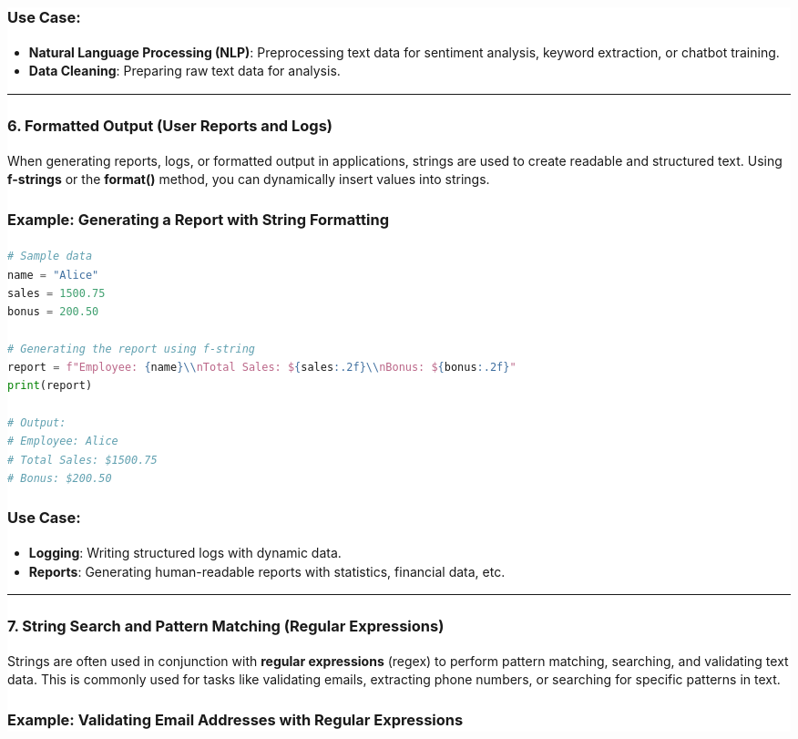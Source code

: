 ```python

```

### **Use Case**:

- **Natural Language Processing (NLP)**: Preprocessing text data for sentiment analysis, keyword extraction, or chatbot training.
- **Data Cleaning**: Preparing raw text data for analysis.

---

### **6. Formatted Output (User Reports and Logs)**

When generating reports, logs, or formatted output in applications, strings are used to create readable and structured text. Using **f-strings** or the **format()** method, you can dynamically insert values into strings.

### **Example**: Generating a Report with String Formatting

```python
# Sample data
name = "Alice"
sales = 1500.75
bonus = 200.50

# Generating the report using f-string
report = f"Employee: {name}\\nTotal Sales: ${sales:.2f}\\nBonus: ${bonus:.2f}"
print(report)

# Output:
# Employee: Alice
# Total Sales: $1500.75
# Bonus: $200.50

```

### **Use Case**:

- **Logging**: Writing structured logs with dynamic data.
- **Reports**: Generating human-readable reports with statistics, financial data, etc.

---

### **7. String Search and Pattern Matching (Regular Expressions)**

Strings are often used in conjunction with **regular expressions** (regex) to perform pattern matching, searching, and validating text data. This is commonly used for tasks like validating emails, extracting phone numbers, or searching for specific patterns in text.

### **Example**: Validating Email Addresses with Regular Expressions
